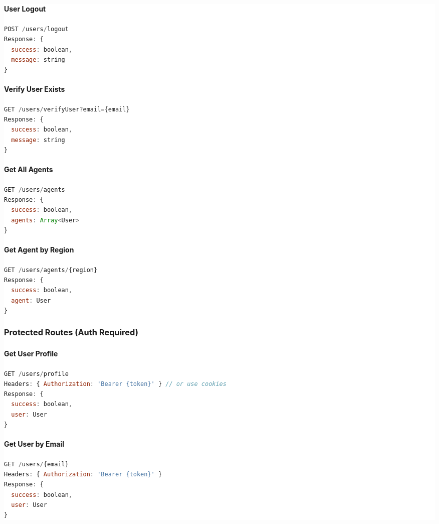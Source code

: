 #### User Logout
```javascript
POST /users/logout
Response: {
  success: boolean,
  message: string
}
```

#### Verify User Exists
```javascript
GET /users/verifyUser?email={email}
Response: {
  success: boolean,
  message: string
}
```

#### Get All Agents
```javascript
GET /users/agents
Response: {
  success: boolean,
  agents: Array<User>
}
```

#### Get Agent by Region
```javascript
GET /users/agents/{region}
Response: {
  success: boolean,
  agent: User
}
```

### Protected Routes (Auth Required)

#### Get User Profile
```javascript
GET /users/profile
Headers: { Authorization: 'Bearer {token}' } // or use cookies
Response: {
  success: boolean,
  user: User
}
```

#### Get User by Email
```javascript
GET /users/{email}
Headers: { Authorization: 'Bearer {token}' }
Response: {
  success: boolean,
  user: User
}
```
